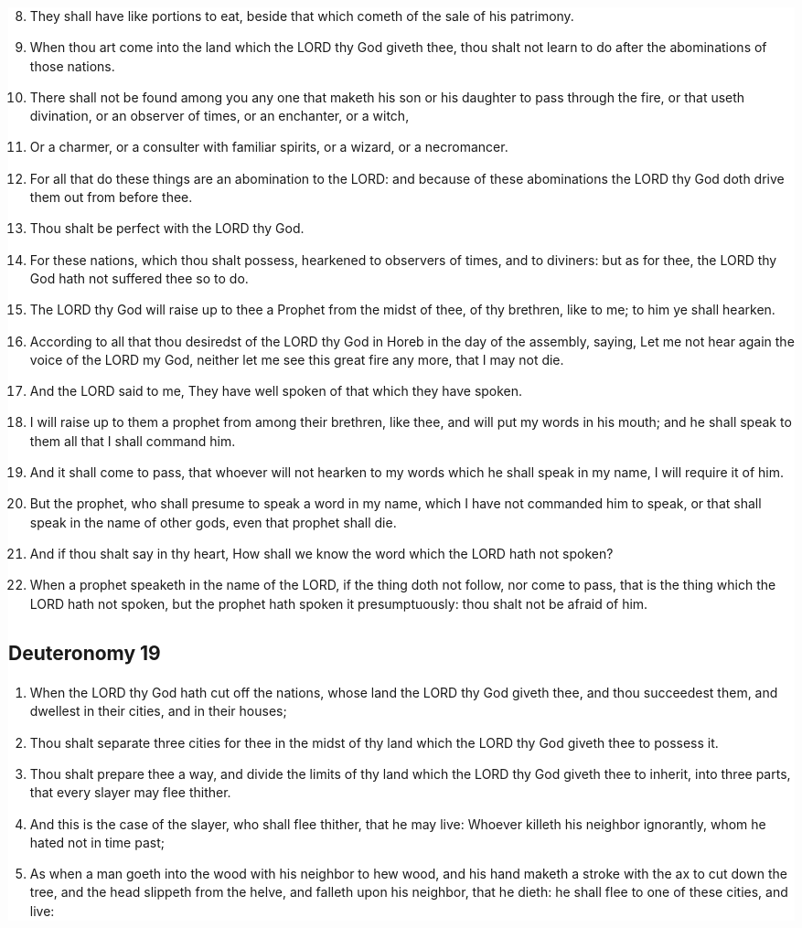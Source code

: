 8. They shall have like portions to eat, beside that which cometh of the sale of his patrimony.

9. When thou art come into the land which the LORD thy God giveth thee, thou shalt not learn to do after the abominations of those nations.

10. There shall not be found among you any one that maketh his son or his daughter to pass through the fire, or that useth divination, or an observer of times, or an enchanter, or a witch,

11. Or a charmer, or a consulter with familiar spirits, or a wizard, or a necromancer.

12. For all that do these things are an abomination to the LORD: and because of these abominations the LORD thy God doth drive them out from before thee.

13. Thou shalt be perfect with the LORD thy God.

14. For these nations, which thou shalt possess, hearkened to observers of times, and to diviners: but as for thee, the LORD thy God hath not suffered thee so to do.

15. The LORD thy God will raise up to thee a Prophet from the midst of thee, of thy brethren, like to me; to him ye shall hearken.

16. According to all that thou desiredst of the LORD thy God in Horeb in the day of the assembly, saying, Let me not hear again the voice of the LORD my God, neither let me see this great fire any more, that I may not die.

17. And the LORD said to me, They have well spoken of that which they have spoken.

18. I will raise up to them a prophet from among their brethren, like thee, and will put my words in his mouth; and he shall speak to them all that I shall command him.

19. And it shall come to pass, that whoever will not hearken to my words which he shall speak in my name, I will require it of him.

20. But the prophet, who shall presume to speak a word in my name, which I have not commanded him to speak, or that shall speak in the name of other gods, even that prophet shall die.

21. And if thou shalt say in thy heart, How shall we know the word which the LORD hath not spoken?

22. When a prophet speaketh in the name of the LORD, if the thing doth not follow, nor come to pass, that is the thing which the LORD hath not spoken, but the prophet hath spoken it presumptuously: thou shalt not be afraid of him.

## Deuteronomy 19

1. When the LORD thy God hath cut off the nations, whose land the LORD thy God giveth thee, and thou succeedest them, and dwellest in their cities, and in their houses;

2. Thou shalt separate three cities for thee in the midst of thy land which the LORD thy God giveth thee to possess it.

3. Thou shalt prepare thee a way, and divide the limits of thy land which the LORD thy God giveth thee to inherit, into three parts, that every slayer may flee thither.

4. And this is the case of the slayer, who shall flee thither, that he may live: Whoever killeth his neighbor ignorantly, whom he hated not in time past;

5. As when a man goeth into the wood with his neighbor to hew wood, and his hand maketh a stroke with the ax to cut down the tree, and the head slippeth from the helve, and falleth upon his neighbor, that he dieth: he shall flee to one of these cities, and live:
